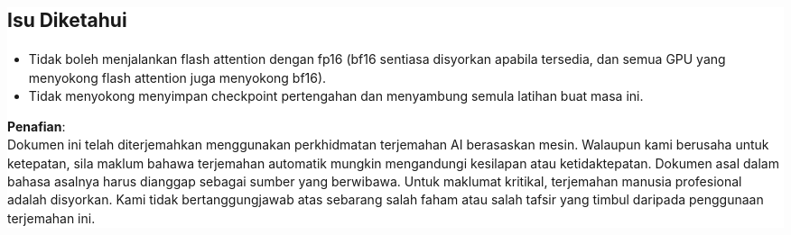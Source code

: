 ## Isu Diketahui

- Tidak boleh menjalankan flash attention dengan fp16 (bf16 sentiasa disyorkan apabila tersedia, dan semua GPU yang menyokong flash attention juga menyokong bf16).
- Tidak menyokong menyimpan checkpoint pertengahan dan menyambung semula latihan buat masa ini.

**Penafian**:  
Dokumen ini telah diterjemahkan menggunakan perkhidmatan terjemahan AI berasaskan mesin. Walaupun kami berusaha untuk ketepatan, sila maklum bahawa terjemahan automatik mungkin mengandungi kesilapan atau ketidaktepatan. Dokumen asal dalam bahasa asalnya harus dianggap sebagai sumber yang berwibawa. Untuk maklumat kritikal, terjemahan manusia profesional adalah disyorkan. Kami tidak bertanggungjawab atas sebarang salah faham atau salah tafsir yang timbul daripada penggunaan terjemahan ini.